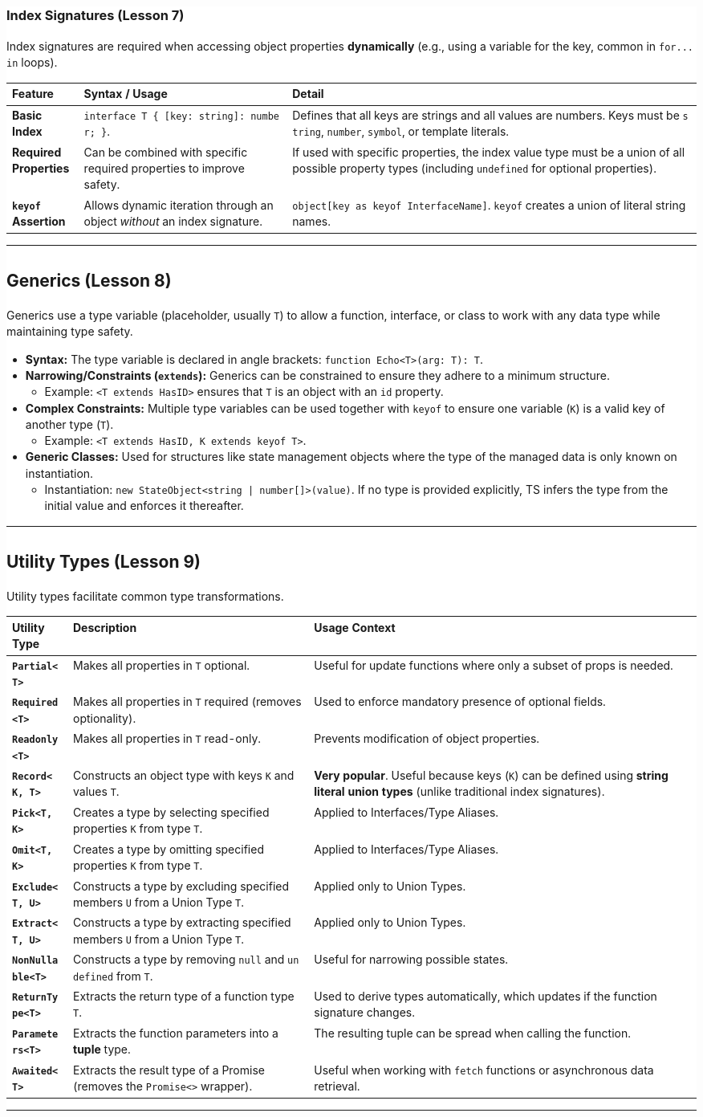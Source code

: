 ### Index Signatures (Lesson 7)

Index signatures are required when accessing object properties **dynamically** (e.g., using a variable for the key, common in `for...in` loops).

|Feature|Syntax / Usage|Detail|
|:--|:--|:--|
|**Basic Index**|`interface T { [key: string]: number; }`.|Defines that all keys are strings and all values are numbers. Keys must be `string`, `number`, `symbol`, or template literals.|
|**Required Properties**|Can be combined with specific required properties to improve safety.|If used with specific properties, the index value type must be a union of all possible property types (including `undefined` for optional properties).|
|**`keyof` Assertion**|Allows dynamic iteration through an object _without_ an index signature.|`object[key as keyof InterfaceName]`. `keyof` creates a union of literal string names.|

---

## Generics (Lesson 8)

Generics use a type variable (placeholder, usually `T`) to allow a function, interface, or class to work with any data type while maintaining type safety.

- **Syntax:** The type variable is declared in angle brackets: `function Echo<T>(arg: T): T`.
- **Narrowing/Constraints (`extends`):** Generics can be constrained to ensure they adhere to a minimum structure.
    - Example: `<T extends HasID>` ensures that `T` is an object with an `id` property.
- **Complex Constraints:** Multiple type variables can be used together with `keyof` to ensure one variable (`K`) is a valid key of another type (`T`).
    - Example: `<T extends HasID, K extends keyof T>`.
- **Generic Classes:** Used for structures like state management objects where the type of the managed data is only known on instantiation.
    - Instantiation: `new StateObject<string | number[]>(value)`. If no type is provided explicitly, TS infers the type from the initial value and enforces it thereafter.

---

## Utility Types (Lesson 9)

Utility types facilitate common type transformations.

|Utility Type|Description|Usage Context|
|:--|:--|:--|
|**`Partial<T>`**|Makes all properties in `T` optional.|Useful for update functions where only a subset of props is needed.|
|**`Required<T>`**|Makes all properties in `T` required (removes optionality).|Used to enforce mandatory presence of optional fields.|
|**`Readonly<T>`**|Makes all properties in `T` read-only.|Prevents modification of object properties.|
|**`Record<K, T>`**|Constructs an object type with keys `K` and values `T`.|**Very popular**. Useful because keys (`K`) can be defined using **string literal union types** (unlike traditional index signatures).|
|**`Pick<T, K>`**|Creates a type by selecting specified properties `K` from type `T`.|Applied to Interfaces/Type Aliases.|
|**`Omit<T, K>`**|Creates a type by omitting specified properties `K` from type `T`.|Applied to Interfaces/Type Aliases.|
|**`Exclude<T, U>`**|Constructs a type by excluding specified members `U` from a Union Type `T`.|Applied only to Union Types.|
|**`Extract<T, U>`**|Constructs a type by extracting specified members `U` from a Union Type `T`.|Applied only to Union Types.|
|**`NonNullable<T>`**|Constructs a type by removing `null` and `undefined` from `T`.|Useful for narrowing possible states.|
|**`ReturnType<T>`**|Extracts the return type of a function type `T`.|Used to derive types automatically, which updates if the function signature changes.|
|**`Parameters<T>`**|Extracts the function parameters into a **tuple** type.|The resulting tuple can be spread when calling the function.|
|**`Awaited<T>`**|Extracts the result type of a Promise (removes the `Promise<>` wrapper).|Useful when working with `fetch` functions or asynchronous data retrieval.|

---